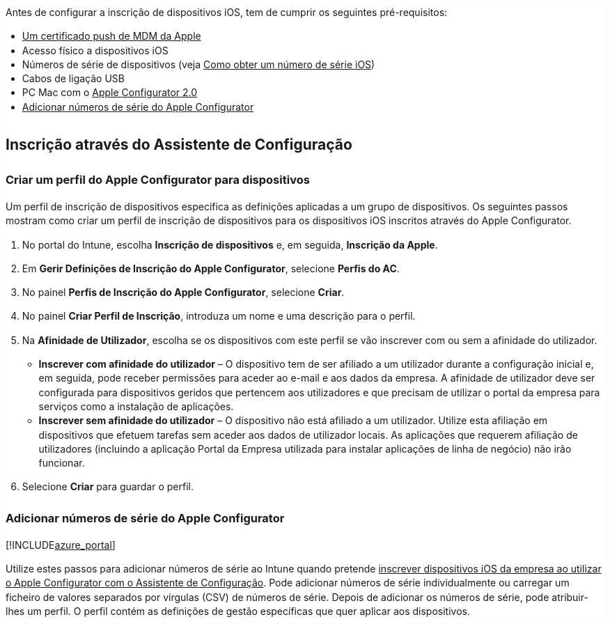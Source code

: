 Antes de configurar a inscrição de dispositivos iOS, tem de cumprir os seguintes pré-requisitos:

- [Um certificado push de MDM da Apple](apple-mdm-push-certificate-get.md)
- Acesso físico a dispositivos iOS
- Números de série de dispositivos (veja [Como obter um número de série iOS](https://support.apple.com//HT204308))
- Cabos de ligação USB
- PC Mac com o [Apple Configurator 2.0](https://itunes.apple.com/us/app/apple-configurator-2/id1037126344?mt=12)
- [Adicionar números de série do Apple Configurator](apple-configurator-serial-numbers-add.md)

## <a name="setup-assistant-enrollment"></a>Inscrição através do Assistente de Configuração

### <a name="create-an-apple-configurator-profile-for-devices"></a>Criar um perfil do Apple Configurator para dispositivos

Um perfil de inscrição de dispositivos especifica as definições aplicadas a um grupo de dispositivos. Os seguintes passos mostram como criar um perfil de inscrição de dispositivos para os dispositivos iOS inscritos através do Apple Configurator.

1. No portal do Intune, escolha **Inscrição de dispositivos** e, em seguida, **Inscrição da Apple**.
2. Em **Gerir Definições de Inscrição do Apple Configurator**, selecione **Perfis do AC**.
3. No painel **Perfis de Inscrição do Apple Configurator**, selecione **Criar**.
4. No painel **Criar Perfil de Inscrição**, introduza um nome e uma descrição para o perfil.
5. Na **Afinidade de Utilizador**, escolha se os dispositivos com este perfil se vão inscrever com ou sem a afinidade do utilizador.

   - **Inscrever com afinidade do utilizador** – O dispositivo tem de ser afiliado a um utilizador durante a configuração inicial e, em seguida, pode receber permissões para aceder ao e-mail e aos dados da empresa. A afinidade de utilizador deve ser configurada para dispositivos geridos que pertencem aos utilizadores e que precisam de utilizar o portal da empresa para serviços como a instalação de aplicações.
   - **Inscrever sem afinidade do utilizador** – O dispositivo não está afiliado a um utilizador. Utilize esta afiliação em dispositivos que efetuem tarefas sem aceder aos dados de utilizador locais. As aplicações que requerem afiliação de utilizadores (incluindo a aplicação Portal da Empresa utilizada para instalar aplicações de linha de negócio) não irão funcionar.

6. Selecione **Criar** para guardar o perfil.

### <a name="add-apple-configurator-serial-numbers"></a>Adicionar números de série do Apple Configurator

[!INCLUDE[azure_portal](./includes/azure_portal.md)]

Utilize estes passos para adicionar números de série ao Intune quando pretende [inscrever dispositivos iOS da empresa ao utilizar o Apple Configurator com o Assistente de Configuração](apple-configurator-setup-assistant-enroll-ios.md). Pode adicionar números de série individualmente ou carregar um ficheiro de valores separados por vírgulas (CSV) de números de série. Depois de adicionar os números de série, pode atribuir-lhes um perfil. O perfil contém as definições de gestão específicas que quer aplicar aos dispositivos.
